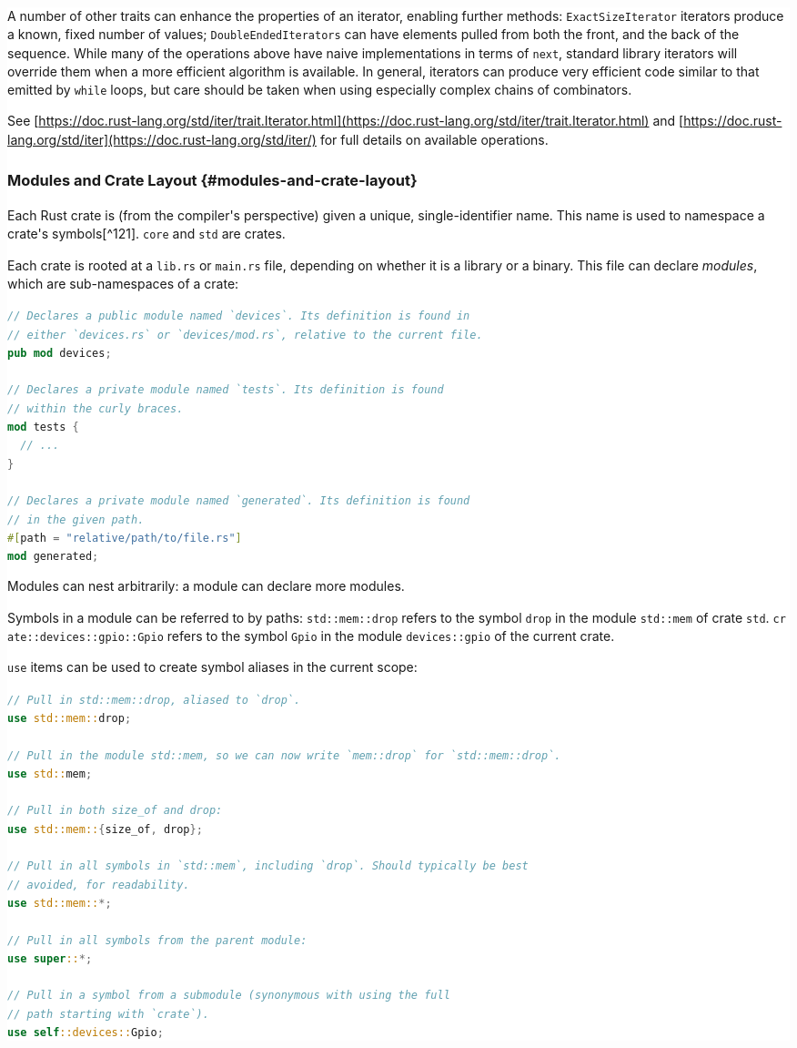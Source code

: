 A number of other traits can enhance the properties of an iterator, enabling further methods: `ExactSizeIterator` iterators produce a known, fixed number of values; `DoubleEndedIterators` can have elements pulled from both the front, and the back of the sequence.
While many of the operations above have naive implementations in terms of `next`, standard library iterators will override them when a more efficient algorithm is available.
In general, iterators can produce very efficient code similar to that emitted by `while` loops, but care should be taken when using especially complex chains of combinators.

See [https://doc.rust-lang.org/std/iter/trait.Iterator.html](https://doc.rust-lang.org/std/iter/trait.Iterator.html) and [https://doc.rust-lang.org/std/iter](https://doc.rust-lang.org/std/iter/) for full details on available operations.


### Modules and Crate Layout {#modules-and-crate-layout}

Each Rust crate is (from the compiler's perspective) given a unique, single-identifier name.
This name is used to namespace a crate's symbols[^121].
`core` and `std` are crates.

Each crate is rooted at a `lib.rs` or `main.rs` file, depending on whether it is a library or a binary.
This file can declare _modules_, which are sub-namespaces of a crate:
```rust
// Declares a public module named `devices`. Its definition is found in
// either `devices.rs` or `devices/mod.rs`, relative to the current file.
pub mod devices;

// Declares a private module named `tests`. Its definition is found
// within the curly braces.
mod tests {
  // ...
}

// Declares a private module named `generated`. Its definition is found
// in the given path.
#[path = "relative/path/to/file.rs"]
mod generated;
```
Modules can nest arbitrarily: a module can declare more modules.

Symbols in a module can be referred to by paths: `std::mem::drop` refers to the symbol `drop` in the module `std::mem` of crate `std`.
`crate::devices::gpio::Gpio` refers to the symbol `Gpio` in the module `devices::gpio` of the current crate.

`use` items can be used to create symbol aliases in the current scope:
```rust
// Pull in std::mem::drop, aliased to `drop`.
use std::mem::drop;

// Pull in the module std::mem, so we can now write `mem::drop` for `std::mem::drop`.
use std::mem;

// Pull in both size_of and drop:
use std::mem::{size_of, drop};

// Pull in all symbols in `std::mem`, including `drop`. Should typically be best
// avoided, for readability.
use std::mem::*;

// Pull in all symbols from the parent module:
use super::*;

// Pull in a symbol from a submodule (synonymous with using the full
// path starting with `crate`).
use self::devices::Gpio;

```

[^1]: The "embedded Rust book" is a useful resource for existing rust programmers.
[^2]: In particular, use-after-frees, double frees, null dereferences, and data races are all impossible in Rust without using the keyword `unsafe`; this applies for most other things traditionally considered Undefined Behavior in C.
[^3]: Alternative implementations exist, though `rustc` is the reference implementation.
[^4]: Not every project uses rustup, but it's frequently necessary for "nightly" features.
[^5]: Inline assembly is the most salient of these.
[^6]: Example from Tock: [https://github.com/tock/tock/blob/master/rust-toolchain](https://github.com/tock/tock/blob/master/rust-toolchain)
[^7]: Rust libraries use their own special "rlib" format, which carries extra metadata past what a normal .a file would.
[^8]: While each crate is essentially a giant object file, Rust will split up large crates into smaller translation units to aid compilation time.
[^9]: The formatter is kind of a new component, so may require separate installation through `rustup`.
[^10]: [https://doc.rust-lang.org/core/index.html](https://doc.rust-lang.org/core/index.html)
[^11]: They are also used analogously to `ptrdiff_t` and `size_t`.
[^12]: Note that Rust spells bitwise negation on integers as `!x` rather than `~x`.
[^13]: Rust has slightly less absurd precedence rules around bitwise operators; `x ^ y == z` is `(x ^ y) == z`.
[^14]: In C, signed overflow is UB, and unsigned overflow always wraps around.
[^15]: Really, this causes a "panic", which triggers unwinding of the stack.
[^16]: rustc performs the former in debug builds and the latter in release builds.
[^17]: Creating `bool`s with any other representation, using Unsafe Rust, is instant UB.
[^18]: These functions are frequently entry-points for LLVM intrinsics, similar to GCC/Clangs `__builtin_clz()` and similar.
[^19]: This syntax: `(my_struct_t) { .a = 0, .b = 1 }`.
[^20]: Rust allows trailing commas basically everywhere.
[^21]: Currently, the compiler will reorder struct fields to minimize alignment padding, though there is ongoing discussion to add a "struct field layout randomization" flag as an ASLR-like hardening.
[^22]: Unlike C, Rust has true zero-sized types (ZSTs).
[^23]: This is similar to how a `bool` must always be `0` or `1`.
[^24]: Without uttering `unsafe`, it is impossible to witness uninitialized or invalid data.
[^25]: This feature is also sometimes known as "algebraic data types".
[^26]: This syntax requires that the array component type be "copyable", which we will get to later.
[^27]: These accesses are often elided.
[^28]: In C, pointers must _always_ be well-aligned.
[^29]: In other words, Rust's aliasing model for pointers is the same as that of `-fno-strict-aliasing`.
[^30]: In C, it is technically UB to forge raw pointers (such as creating a pointer to an MMIO register) and then dereference them, although all embedded programs need to do this anyway.
[^31]: Or by casting zero.
[^32]: Rust currently does not have an equivalent of the `->` operator, though it may get one some day.
[^33]: We will get into references later.
[^34]: We will learn more about "move semantics" when we discuss ownership.
[^35]: However, great care should be taken when using these methods on types that track ownership of a resource, since this can result in a double-free when the pointee is freed.
[^36]: [https://doc.rust-lang.org/std/primitive.pointer.html#method.read_unaligned](https://doc.rust-lang.org/std/primitive.pointer.html#method.read_unaligned)
[^37]: [https://doc.rust-lang.org/std/primitive.pointer.html#method.write_unaligned](https://doc.rust-lang.org/std/primitive.pointer.html#method.write_unaligned)
[^38]: These are effectively memcpys: they will behave as if they read each byte individually with no respect for alignment.
[^39]: [https://doc.rust-lang.org/std/primitive.pointer.html#method.copy_to](https://doc.rust-lang.org/std/primitive.pointer.html#method.copy_to)
[^40]: [https://doc.rust-lang.org/std/primitive.pointer.html#method.copy_to_nonoverlapping](https://doc.rust-lang.org/std/primitive.pointer.html#method.copy_to_nonoverlapping)
[^41]: Rust also provides an abstraction for dealing with uninitialized memory that has somewhat fewer sharp edges: [https://doc.rust-lang.org/std/mem/union.MaybeUninit.html](https://doc.rust-lang.org/std/mem/union.MaybeUninit.html).
[^42]: Rust also allows taking the addresses of rvalues, which simply shoves them onto `.rodata` or the stack, depending on mutation.
[^43]: Completely unrelated to the meaning of this keyword in C, where it specifies a symbol's linkage.
[^44]: Immutable statics seem pretty useless: why not make them constants, since you can't mutate them?
[^45]: In practice, this is just the C calling convention, except that `#[repr(Rust)]` structs and enums are aggressively broken up into words so they can be passed in registers.
[^46]: Supported calling conventions: [https://doc.rust-lang.org/nomicon/ffi.html#foreign-calling-conventions](https://doc.rust-lang.org/nomicon/ffi.html#foreign-calling-conventions)
[^47]: For those familiar with C++, extern blocks *do* disable name mangling there.
[^48]: Rust's type inference is very powerful, which is part of its ML heritage.
[^49]: It is also possible to leave off the expression in a `let` binding: `let x;`.
[^50]: A missing else block implicitly gets replaced by `else {}`, so the type of all blocks needs to be `()`.
[^51]: The value being matched on is called the "scrutinee" (as in scrutinize) in some compiler errors.
[^52]: Rust has a long-standing miscompilation where `loop {}` triggers UB; this is an issue with LLVM that is actively being worked on, and which in practice is rarely an issue for users.
[^53]: Needless to say, all `break`s must have the same type.
[^54]: Rust's execution model is far more constrained than C, so C function calls are basically black boxes that inhibit optimization.
[^55]: [https://doc.rust-lang.org/std/primitive.pointer.html#method.read_volatile](https://doc.rust-lang.org/std/primitive.pointer.html#method.read_volatile)
[^56]: [https://doc.rust-lang.org/std/primitive.pointer.html#method.write_volatile](https://doc.rust-lang.org/std/primitive.pointer.html#method.write_volatile)
[^57]: Of course, due to an LLVM bug, this is not guaranteed to work...
[^58]: Caveats apply as with `__attribute__((inline_always))`.
[^59]: This coincides with the similar notion in C++: the _owner_ of a value is whomever is responsible for destroying it. We'll cover Rust destructors later on.
[^60]: "Owners" don't need to be stack variables: they can be heap allocations, global variables, function parameters for a function call, or an element of an array.
[^61]: Suggested pronunciations include: "tick a", "apostrophe a", and "lifetime a".
[^62]: These days, it's a subgraph of the control flow graph.
[^63]: The compiler does so using strict "elision rules", and does not actually peek into the function body to do so.
[^64]: Rust is so strict about this that it will mark code as unreachable and emit illegal instructions if it notices that this is happening.
[^65]: Also, note that strict aliasing does not apply to shared references, either.
[^66]: To put it in perspective, all references are marked as "dereferenceable" at the LLVM layer, which gives them the same optimization semantics as C++ references.
[^67]: It is common convention in Rust to name the default function for creating a new value `new`; it is not a reserved word.
[^68]: Note the capital S.
[^69]: This is currently fairly restricted; for our purposes, only `Self`, `&Self`, and `&mut Self` are allowed.
[^70]: There's only a couple of dynamically sized types built into the language; user-defined DSTs exist, but they're a very advanced topic.
[^71]: https://doc.rust-lang.org/std/str/index.html
[^72]: It should be noted that `a..b` is itself an expression, which creates a `Range<T>` of the chosen numeric type.
[^73]: [https://doc.rust-lang.org/std/primitive.slice.html#method.split_at_mut](https://doc.rust-lang.org/std/primitive.slice.html#method.split_at_mut)
[^74]: [https://doc.rust-lang.org/std/slice/fn.from_raw_parts.html](https://doc.rust-lang.org/std/slice/fn.from_raw_parts.html)
[^75]: The second quote disambiguates them from lifetime names.
[^76]: [https://doc.rust-lang.org/std/mem/fn.drop.html](https://doc.rust-lang.org/std/mem/fn.drop.html)
[^77]: Unions also cannot contain types with destructors in them.
[^78]: While not available in embedded environments, `Box<T>` in the standard library is an implementation of this idea: [https://doc.rust-lang.org/std/boxed/index.html](https://doc.rust-lang.org/std/boxed/index.html).
[^79]: [https://doc.rust-lang.org/std/mem/fn.forget.html](https://doc.rust-lang.org/std/mem/fn.forget.html)
[^80]: [https://doc.rust-lang.org/std/mem/struct.ManuallyDrop.html](https://doc.rust-lang.org/std/mem/struct.ManuallyDrop.html)
[^81]: We'll get to these later.